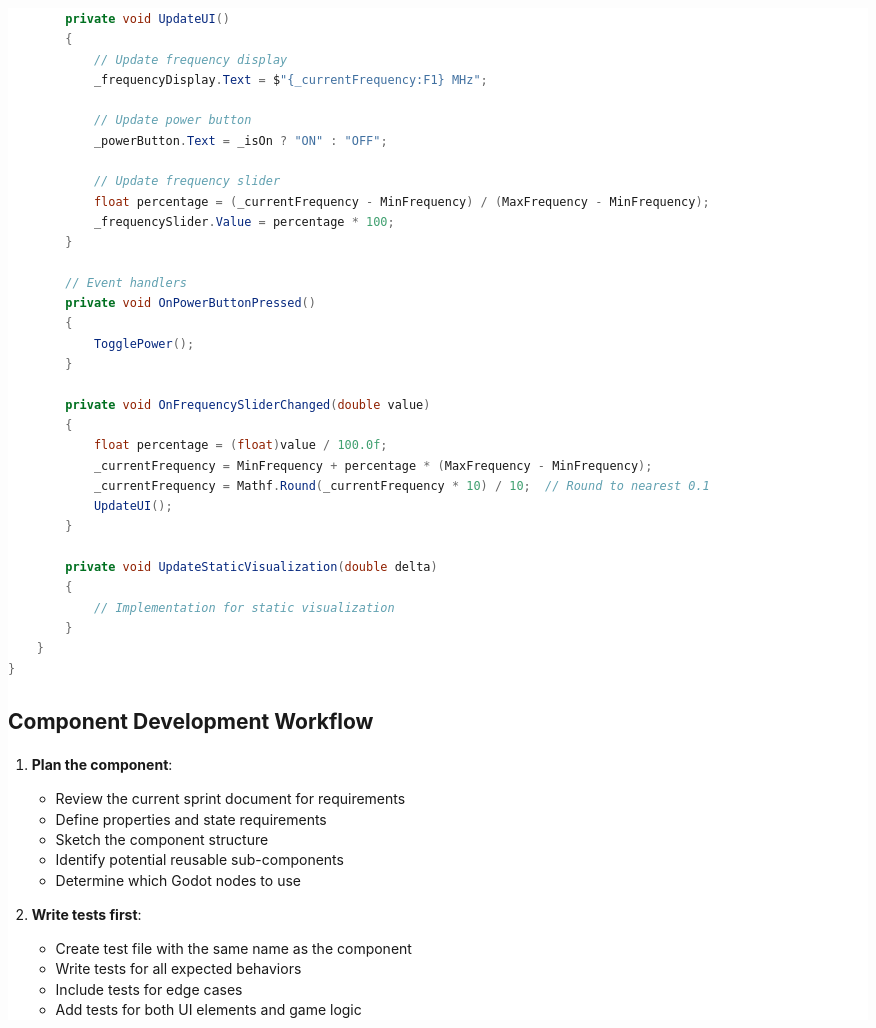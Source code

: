 ```csharp
        private void UpdateUI()
        {
            // Update frequency display
            _frequencyDisplay.Text = $"{_currentFrequency:F1} MHz";

            // Update power button
            _powerButton.Text = _isOn ? "ON" : "OFF";

            // Update frequency slider
            float percentage = (_currentFrequency - MinFrequency) / (MaxFrequency - MinFrequency);
            _frequencySlider.Value = percentage * 100;
        }

        // Event handlers
        private void OnPowerButtonPressed()
        {
            TogglePower();
        }

        private void OnFrequencySliderChanged(double value)
        {
            float percentage = (float)value / 100.0f;
            _currentFrequency = MinFrequency + percentage * (MaxFrequency - MinFrequency);
            _currentFrequency = Mathf.Round(_currentFrequency * 10) / 10;  // Round to nearest 0.1
            UpdateUI();
        }

        private void UpdateStaticVisualization(double delta)
        {
            // Implementation for static visualization
        }
    }
}
```

## Component Development Workflow

1. **Plan the component**:

   - Review the current sprint document for requirements
   - Define properties and state requirements
   - Sketch the component structure
   - Identify potential reusable sub-components
   - Determine which Godot nodes to use

2. **Write tests first**:

   - Create test file with the same name as the component
   - Write tests for all expected behaviors
   - Include tests for edge cases
   - Add tests for both UI elements and game logic
